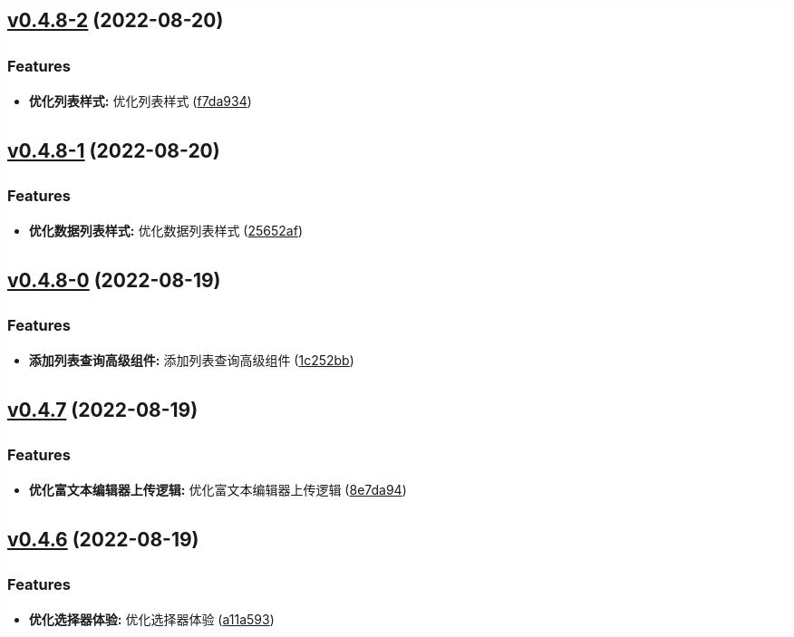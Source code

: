 

## [v0.4.8-2](https://github.com/qinshixixing/fortissimo/compare/component/v0.4.8-1...component/v0.4.8-2) (2022-08-20)


### Features

* **优化列表样式:** 优化列表样式 ([f7da934](https://github.com/qinshixixing/fortissimo/commit/f7da9349406fa9b25a495405482c0fce25c2a9de))



## [v0.4.8-1](https://github.com/qinshixixing/fortissimo/compare/component/v0.4.8-0...component/v0.4.8-1) (2022-08-20)


### Features

* **优化数据列表样式:** 优化数据列表样式 ([25652af](https://github.com/qinshixixing/fortissimo/commit/25652af53e8bfc82beb87080e5b8c695b5ead2b9))



## [v0.4.8-0](https://github.com/qinshixixing/fortissimo/compare/component/v0.4.7...component/v0.4.8-0) (2022-08-19)


### Features

* **添加列表查询高级组件:** 添加列表查询高级组件 ([1c252bb](https://github.com/qinshixixing/fortissimo/commit/1c252bb52e1265e1428263af5101e8f732afe8d9))



## [v0.4.7](https://github.com/qinshixixing/fortissimo/compare/component/v0.4.6...component/v0.4.7) (2022-08-19)


### Features

* **优化富文本编辑器上传逻辑:** 优化富文本编辑器上传逻辑 ([8e7da94](https://github.com/qinshixixing/fortissimo/commit/8e7da94f94c354db83b02504351d949349a70a63))



## [v0.4.6](https://github.com/qinshixixing/fortissimo/compare/component/v0.4.6-1...component/v0.4.6) (2022-08-19)


### Features

* **优化选择器体验:** 优化选择器体验 ([a11a593](https://github.com/qinshixixing/fortissimo/commit/a11a593f7c947b3eb38d282db92da433318718b4))

